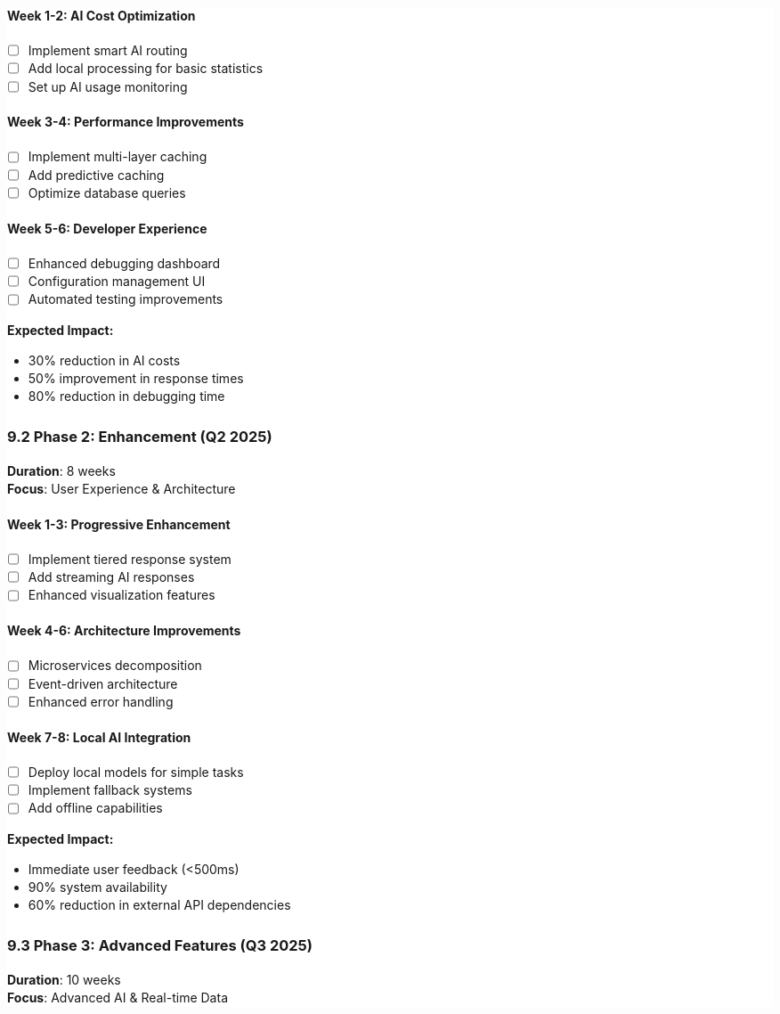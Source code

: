 #### **Week 1-2: AI Cost Optimization**

- [ ] Implement smart AI routing
- [ ] Add local processing for basic statistics
- [ ] Set up AI usage monitoring

#### **Week 3-4: Performance Improvements**

- [ ] Implement multi-layer caching
- [ ] Add predictive caching
- [ ] Optimize database queries

#### **Week 5-6: Developer Experience**

- [ ] Enhanced debugging dashboard
- [ ] Configuration management UI
- [ ] Automated testing improvements

**Expected Impact:**

- 30% reduction in AI costs
- 50% improvement in response times
- 80% reduction in debugging time

### 9.2 Phase 2: Enhancement (Q2 2025)

**Duration**: 8 weeks  
**Focus**: User Experience & Architecture

#### **Week 1-3: Progressive Enhancement**

- [ ] Implement tiered response system
- [ ] Add streaming AI responses
- [ ] Enhanced visualization features

#### **Week 4-6: Architecture Improvements**

- [ ] Microservices decomposition
- [ ] Event-driven architecture
- [ ] Enhanced error handling

#### **Week 7-8: Local AI Integration**

- [ ] Deploy local models for simple tasks
- [ ] Implement fallback systems
- [ ] Add offline capabilities

**Expected Impact:**

- Immediate user feedback (<500ms)
- 90% system availability
- 60% reduction in external API dependencies

### 9.3 Phase 3: Advanced Features (Q3 2025)

**Duration**: 10 weeks  
**Focus**: Advanced AI & Real-time Data
